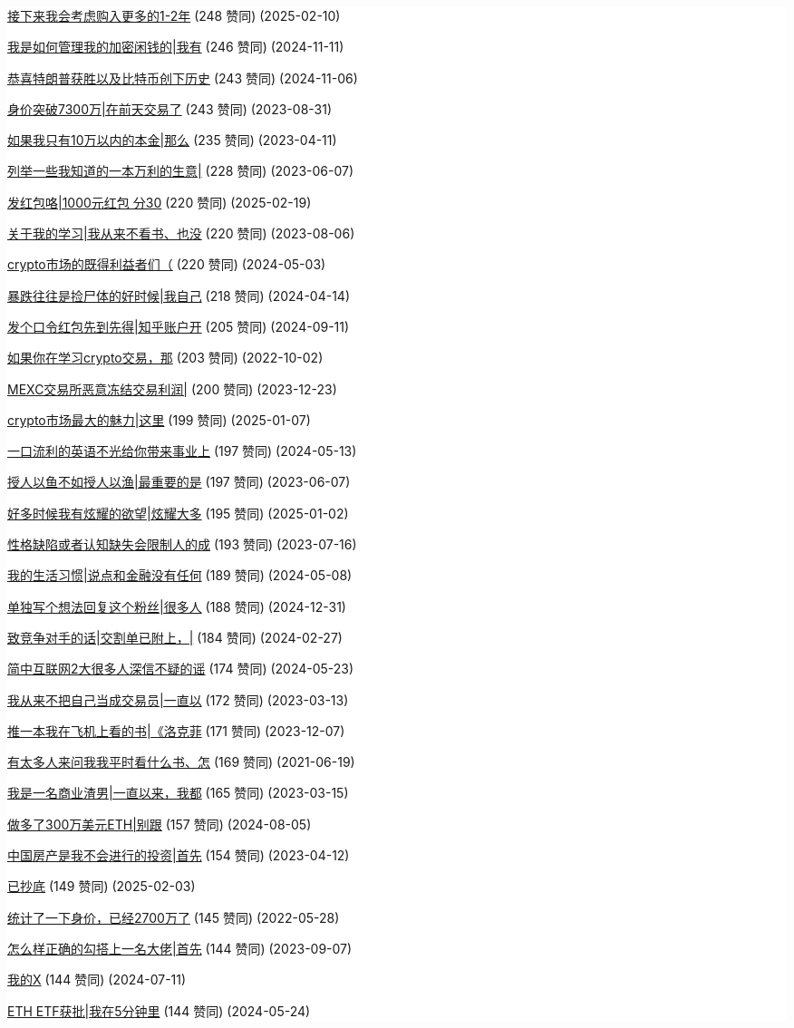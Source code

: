 [接下来我会考虑购入更多的1-2年](https://www.zhihu.com/pin/1872107929546674176) (248 赞同) (2025-02-10)

[我是如何管理我的加密闲钱的|我有](https://www.zhihu.com/pin/1839128187851915264) (246 赞同) (2024-11-11)

[恭喜特朗普获胜以及比特币创下历史](https://www.zhihu.com/pin/1837525319168425986) (243 赞同) (2024-11-06)

[身价突破7300万|在前天交易了](https://www.zhihu.com/pin/1680558442262237185) (243 赞同) (2023-08-31)

[如果我只有10万以内的本金|那么](https://www.zhihu.com/pin/1629145642759852032) (235 赞同) (2023-04-11)

[列举一些我知道的一本万利的生意|](https://www.zhihu.com/pin/1649819258857922560) (228 赞同) (2023-06-07)

[发红包咯|1000元红包 分30](https://www.zhihu.com/pin/1875649505388539906) (220 赞同) (2025-02-19)

[关于我的学习|我从来不看书、也没](https://www.zhihu.com/pin/1671444975580749824) (220 赞同) (2023-08-06)

[crypto市场的既得利益者们（](https://www.zhihu.com/pin/1769860034362523648) (220 赞同) (2024-05-03)

[暴跌往往是捡尸体的好时候|我自己](https://www.zhihu.com/pin/1762880829959950337) (218 赞同) (2024-04-14)

[发个口令红包先到先得|知乎账户开](https://www.zhihu.com/pin/1817262319174037504) (205 赞同) (2024-09-11)

[如果你在学习crypto交易，那](https://www.zhihu.com/pin/1559931148893106176) (203 赞同) (2022-10-02)

[MEXC交易所恶意冻结交易利润|](https://www.zhihu.com/pin/1721924418429943809) (200 赞同) (2023-12-23)

[crypto市场最大的魅力|这里](https://www.zhihu.com/pin/1859989995340845056) (199 赞同) (2025-01-07)

[一口流利的英语不光给你带来事业上](https://www.zhihu.com/pin/1773211871270563840) (197 赞同) (2024-05-13)

[授人以鱼不如授人以渔|最重要的是](https://www.zhihu.com/pin/1649824771423621120) (197 赞同) (2023-06-07)

[好多时候我有炫耀的欲望|炫耀大多](https://www.zhihu.com/pin/1858291392192864256) (195 赞同) (2025-01-02)

[性格缺陷或者认知缺失会限制人的成](https://www.zhihu.com/pin/1663842167301844992) (193 赞同) (2023-07-16)

[我的生活习惯|说点和金融没有任何](https://www.zhihu.com/pin/1771422723669110785) (189 赞同) (2024-05-08)

[单独写个想法回复这个粉丝|很多人](https://www.zhihu.com/pin/1857372828493549569) (188 赞同) (2024-12-31)

[致竞争对手的话|交割单已附上，|](https://www.zhihu.com/pin/1745802820660350976) (184 赞同) (2024-02-27)

[简中互联网2大很多人深信不疑的谣](https://www.zhihu.com/pin/1776910754031587330) (174 赞同) (2024-05-23)

[我从来不把自己当成交易员|一直以](https://www.zhihu.com/pin/1618711871397322752) (172 赞同) (2023-03-13)

[推一本我在飞机上看的书|《洛克菲](https://www.zhihu.com/pin/1715883348008988672) (171 赞同) (2023-12-07)

[有太多人来问我我平时看什么书、怎](https://www.zhihu.com/pin/1389724733198475265) (169 赞同) (2021-06-19)

[我是一名商业渣男|一直以来，我都](https://www.zhihu.com/pin/1619258972816564224) (165 赞同) (2023-03-15)

[做多了300万美元ETH|别跟](https://www.zhihu.com/pin/1803720642270474242) (157 赞同) (2024-08-05)

[中国房产是我不会进行的投资|首先](https://www.zhihu.com/pin/1629458923907518464) (154 赞同) (2023-04-12)

[已抄底](https://www.zhihu.com/pin/1869688882024550400) (149 赞同) (2025-02-03)

[统计了一下身价，已经2700万了](https://www.zhihu.com/pin/1513730861967556608) (145 赞同) (2022-05-28)

[怎么样正确的勾搭上一名大佬|首先](https://www.zhihu.com/pin/1683156500590317569) (144 赞同) (2023-09-07)

[我的X](https://www.zhihu.com/pin/1794574552648531969) (144 赞同) (2024-07-11)

[ETH ETF获批|我在5分钟里](https://www.zhihu.com/pin/1777205999701032960) (144 赞同) (2024-05-24)
